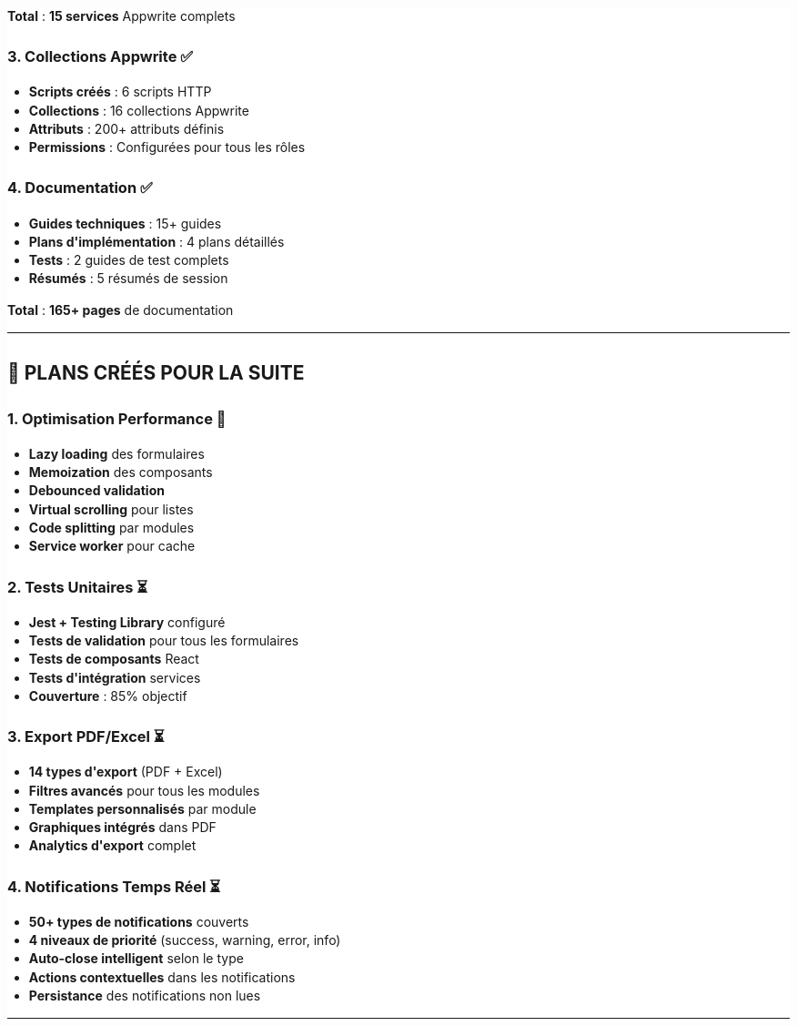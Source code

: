 **Total** : **15 services** Appwrite complets

### 3. **Collections Appwrite** ✅
- **Scripts créés** : 6 scripts HTTP
- **Collections** : 16 collections Appwrite
- **Attributs** : 200+ attributs définis
- **Permissions** : Configurées pour tous les rôles

### 4. **Documentation** ✅
- **Guides techniques** : 15+ guides
- **Plans d'implémentation** : 4 plans détaillés
- **Tests** : 2 guides de test complets
- **Résumés** : 5 résumés de session

**Total** : **165+ pages** de documentation

---

## 🚀 **PLANS CRÉÉS POUR LA SUITE**

### 1. **Optimisation Performance** 🔄
- **Lazy loading** des formulaires
- **Memoization** des composants
- **Debounced validation**
- **Virtual scrolling** pour listes
- **Code splitting** par modules
- **Service worker** pour cache

### 2. **Tests Unitaires** ⏳
- **Jest + Testing Library** configuré
- **Tests de validation** pour tous les formulaires
- **Tests de composants** React
- **Tests d'intégration** services
- **Couverture** : 85% objectif

### 3. **Export PDF/Excel** ⏳
- **14 types d'export** (PDF + Excel)
- **Filtres avancés** pour tous les modules
- **Templates personnalisés** par module
- **Graphiques intégrés** dans PDF
- **Analytics d'export** complet

### 4. **Notifications Temps Réel** ⏳
- **50+ types de notifications** couverts
- **4 niveaux de priorité** (success, warning, error, info)
- **Auto-close intelligent** selon le type
- **Actions contextuelles** dans les notifications
- **Persistance** des notifications non lues

---

